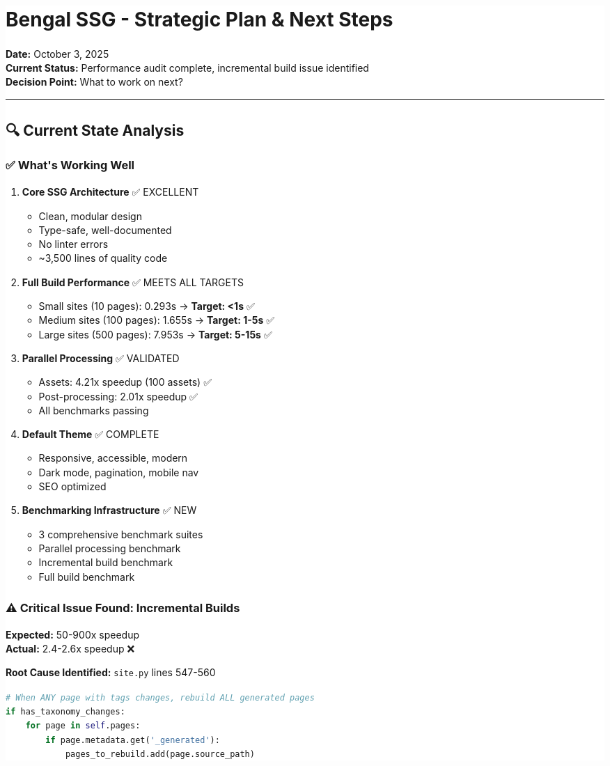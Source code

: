 # Bengal SSG - Strategic Plan & Next Steps

**Date:** October 3, 2025  
**Current Status:** Performance audit complete, incremental build issue identified  
**Decision Point:** What to work on next?

---

## 🔍 Current State Analysis

### ✅ What's Working Well

1. **Core SSG Architecture** ✅ EXCELLENT
   - Clean, modular design
   - Type-safe, well-documented
   - No linter errors
   - ~3,500 lines of quality code

2. **Full Build Performance** ✅ MEETS ALL TARGETS
   - Small sites (10 pages): 0.293s → **Target: <1s** ✅
   - Medium sites (100 pages): 1.655s → **Target: 1-5s** ✅
   - Large sites (500 pages): 7.953s → **Target: 5-15s** ✅

3. **Parallel Processing** ✅ VALIDATED
   - Assets: 4.21x speedup (100 assets) ✅
   - Post-processing: 2.01x speedup ✅
   - All benchmarks passing

4. **Default Theme** ✅ COMPLETE
   - Responsive, accessible, modern
   - Dark mode, pagination, mobile nav
   - SEO optimized

5. **Benchmarking Infrastructure** ✅ NEW
   - 3 comprehensive benchmark suites
   - Parallel processing benchmark
   - Incremental build benchmark
   - Full build benchmark

### ⚠️ Critical Issue Found: Incremental Builds

**Expected:** 50-900x speedup  
**Actual:** 2.4-2.6x speedup ❌

**Root Cause Identified:** `site.py` lines 547-560
```python
# When ANY page with tags changes, rebuild ALL generated pages
if has_taxonomy_changes:
    for page in self.pages:
        if page.metadata.get('_generated'):
            pages_to_rebuild.add(page.source_path)
```
